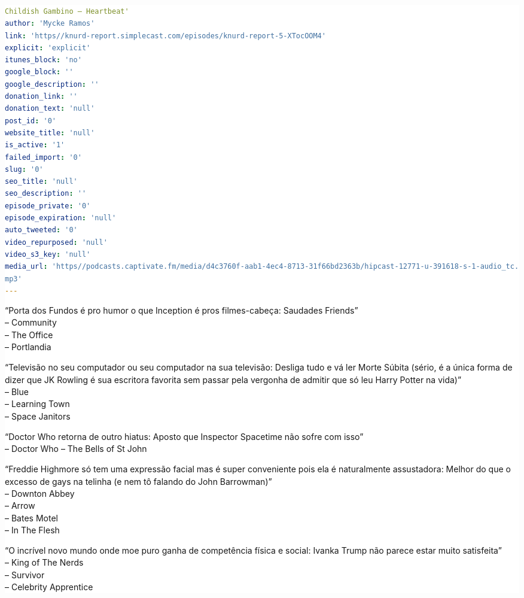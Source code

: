 ```yaml
Childish Gambino – Heartbeat'
author: 'Mycke Ramos'
link: 'https//knurd-report.simplecast.com/episodes/knurd-report-5-XTocOOM4'
explicit: 'explicit'
itunes_block: 'no'
google_block: ''
google_description: ''
donation_link: ''
donation_text: 'null'
post_id: '0'
website_title: 'null'
is_active: '1'
failed_import: '0'
slug: '0'
seo_title: 'null'
seo_description: ''
episode_private: '0'
episode_expiration: 'null'
auto_tweeted: '0'
video_repurposed: 'null'
video_s3_key: 'null'
media_url: 'https//podcasts.captivate.fm/media/d4c3760f-aab1-4ec4-8713-31f66bd2363b/hipcast-12771-u-391618-s-1-audio_tc.mp3'
---
```

“Porta dos Fundos é pro humor o que Inception é pros filmes-cabeça: Saudades Friends”  
– Community  
– The Office  
– Portlandia

“Televisão no seu computador ou seu computador na sua televisão: Desliga tudo e vá ler Morte Súbita (sério, é a única forma de dizer que JK Rowling é sua escritora favorita sem passar pela vergonha de admitir que só leu Harry Potter na vida)”  
– Blue  
– Learning Town  
– Space Janitors

“Doctor Who retorna de outro hiatus: Aposto que Inspector Spacetime não sofre com isso”  
– Doctor Who – The Bells of St John

“Freddie Highmore só tem uma expressão facial mas é super conveniente pois ela é naturalmente assustadora: Melhor do que o excesso de gays na telinha (e nem tô falando do John Barrowman)”  
– Downton Abbey  
– Arrow  
– Bates Motel  
– In The Flesh

“O incrível novo mundo onde moe puro ganha de competência física e social: Ivanka Trump não parece estar muito satisfeita”  
– King of The Nerds  
– Survivor  
– Celebrity Apprentice
